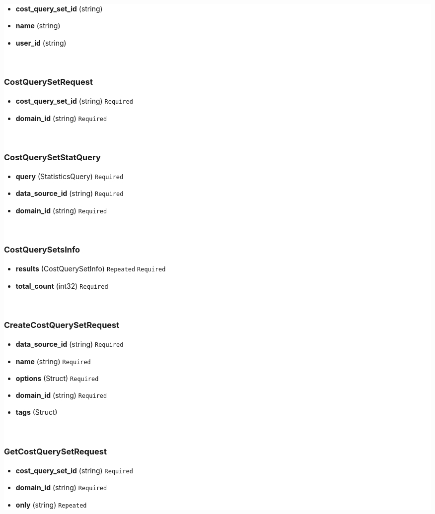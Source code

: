     
* **cost_query_set_id** (string)  

    
* **name** (string)  

    
* **user_id** (string)  

    <br>

### CostQuerySetRequest
* **cost_query_set_id** (string)   `Required` 

    
* **domain_id** (string)   `Required` 

    <br>

### CostQuerySetStatQuery
* **query** (StatisticsQuery)   `Required` 

    
* **data_source_id** (string)   `Required` 

    
* **domain_id** (string)   `Required` 

    <br>

### CostQuerySetsInfo
* **results** (CostQuerySetInfo)  `Repeated`    `Required` 

    
* **total_count** (int32)   `Required` 

    <br>

### CreateCostQuerySetRequest
* **data_source_id** (string)   `Required` 

    
* **name** (string)   `Required` 

    
* **options** (Struct)   `Required` 

    
* **domain_id** (string)   `Required` 

    
* **tags** (Struct)  

    <br>

### GetCostQuerySetRequest
* **cost_query_set_id** (string)   `Required` 

    
* **domain_id** (string)   `Required` 

    
* **only** (string)  `Repeated`   
